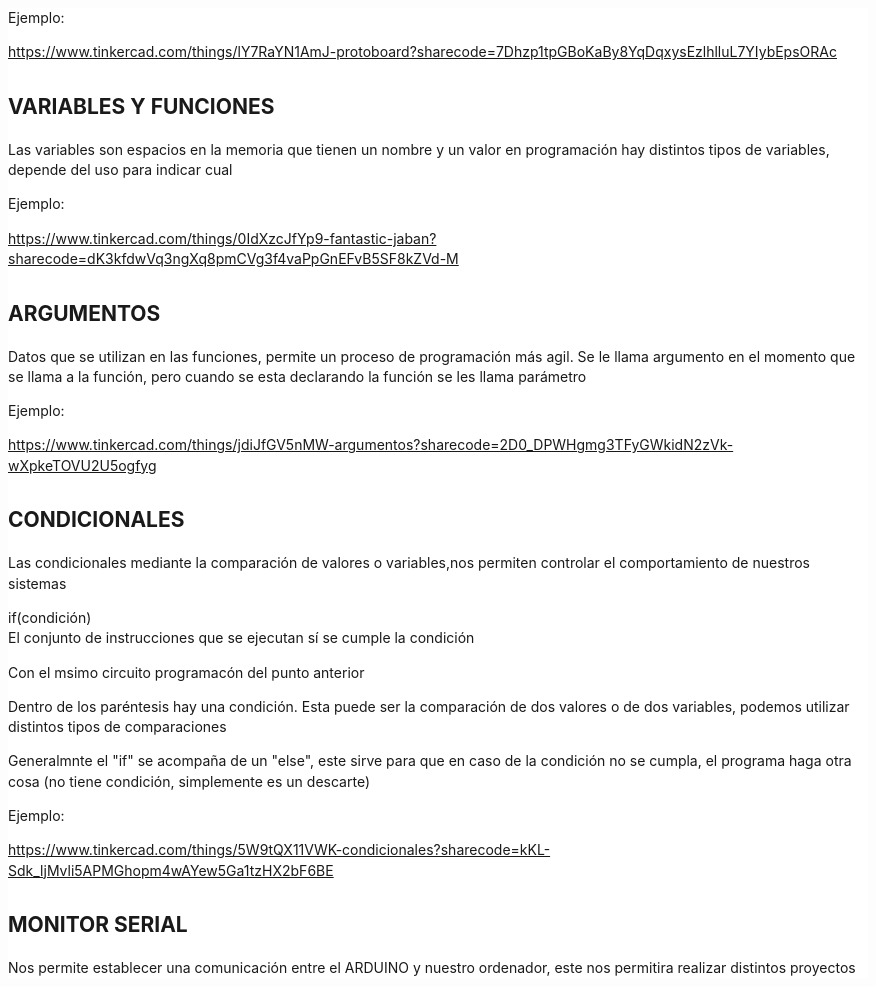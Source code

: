 Ejemplo:

https://www.tinkercad.com/things/lY7RaYN1AmJ-protoboard?sharecode=7Dhzp1tpGBoKaBy8YqDqxysEzlhlluL7YIybEpsORAc




## VARIABLES Y FUNCIONES

Las variables son espacios en la memoria que tienen un nombre y un valor en programación hay distintos tipos de variables, depende del uso para indicar cual

Ejemplo:

https://www.tinkercad.com/things/0IdXzcJfYp9-fantastic-jaban?sharecode=dK3kfdwVq3ngXq8pmCVg3f4vaPpGnEFvB5SF8kZVd-M



## ARGUMENTOS

Datos que se utilizan en las funciones, permite un proceso de programación más agil. Se le llama argumento en el momento que se llama a la función, pero cuando se esta declarando la función se les llama parámetro

Ejemplo:

https://www.tinkercad.com/things/jdiJfGV5nMW-argumentos?sharecode=2D0_DPWHgmg3TFyGWkidN2zVk-wXpkeTOVU2U5ogfyg


## CONDICIONALES

Las condicionales mediante la comparación de valores o variables,nos permiten controlar el comportamiento de nuestros sistemas 


if(condición)  
 El conjunto de instrucciones que se ejecutan sí se cumple la condición

Con el msimo circuito  programacón del punto anterior

Dentro de los paréntesis hay una condición. Esta puede ser la comparación de dos valores o de dos variables, podemos utilizar distintos tipos de comparaciones

Generalmnte el "if" se acompaña de un "else", este sirve para que en caso de la condición no se cumpla, el programa haga otra cosa (no tiene condición, simplemente es un descarte)

Ejemplo: 

https://www.tinkercad.com/things/5W9tQX11VWK-condicionales?sharecode=kKL-Sdk_ljMvli5APMGhopm4wAYew5Ga1tzHX2bF6BE

## MONITOR SERIAL

Nos permite establecer una comunicación entre el ARDUINO y nuestro ordenador, este nos permitira realizar distintos proyectos 
